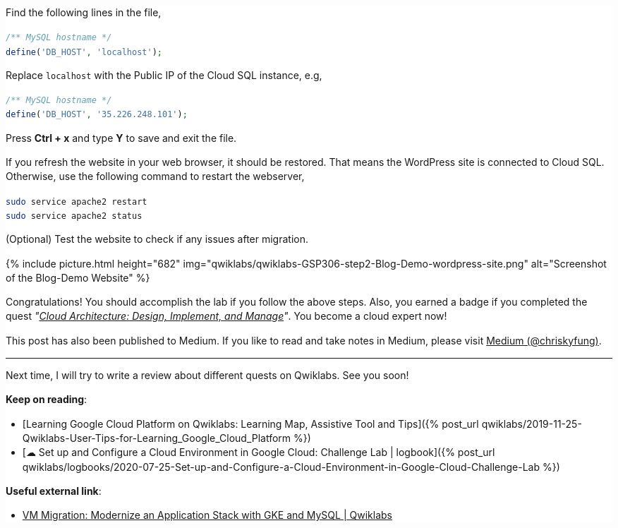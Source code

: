 Find the following lines in the file,

```php
/** MySQL hostname */
define('DB_HOST', 'localhost');
```

Replace `localhost` with the Public IP of the Cloud SQL instance, e.g,

```php
/** MySQL hostname */
define('DB_HOST', '35.226.248.101');
```

Press **Ctrl + x** and type **Y** to save and exit the file.

If you refresh the website in your web browser, it should be restored. That means the WordPress site is connected to Cloud SQL. Otherwise, use the following command to restart the webserver,

```bash
sudo service apache2 restart
sudo service apache2 status
```

(Optional) Test the website to check if any issues after migration.

{% include picture.html height="682" img="qwiklabs/qwiklabs-GSP306-step2-Blog-Demo-wordpress-site.png" alt="Screenshot of the Blog-Demo Website" %}

Congratulations! You should accomplish the lab if you follow the above steps. Also, you earned a badge if you completed the quest _"[Cloud Architecture: Design, Implement, and Manage](https://google.qwiklabs.com/quests/124)"_. You become a cloud expert now!

This post has also been published to Medium. If you like to read and take notes in Medium, please visit [Medium (@chriskyfung)](https://medium.com/@chriskyfung/qwiklab-logbook-migrate-a-mysql-database-to-google-cloud-sql-7c129ba586c9).

* * *

Next time, I will try to write a review about different quests on Qwiklabs. See you soon!

**Keep on reading**:

- [Learning Google Cloud Platform on Qwiklabs: Learning Map, Assistive Tool and Tips]({% post_url qwiklabs/2019-11-25-Qwiklabs-User-Tips-for-Learning_Google_Cloud_Platform %})
- [☁ Set up and Configure a Cloud Environment in Google Cloud: Challenge Lab \| logbook]({% post_url qwiklabs/logbooks/2020-07-25-Set-up-and-Configure-a-Cloud-Environment-in-Google-Cloud-Challenge-Lab %})

**Useful external link**:

- [VM Migration: Modernize an Application Stack with GKE and MySQL \| Qwiklabs](https://www.qwiklabs.com/focuses/6898?parent=catalog)
